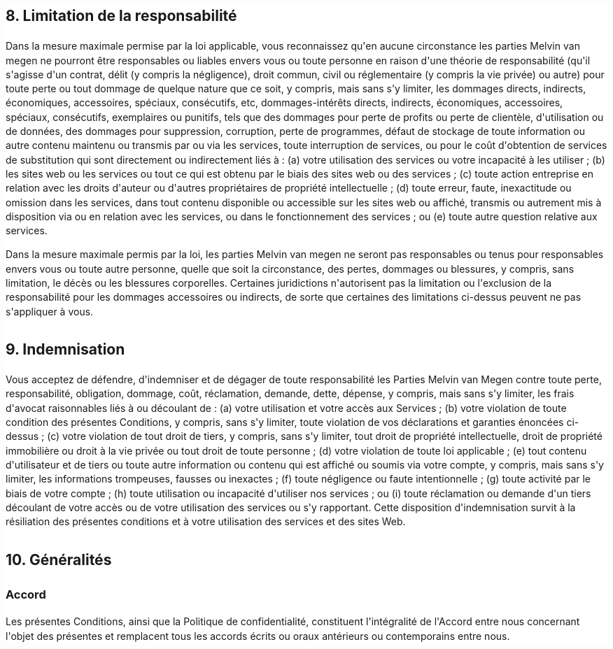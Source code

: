 ## 8. Limitation de la responsabilité
Dans la mesure maximale permise par la loi applicable, vous reconnaissez qu'en aucune circonstance les parties Melvin van megen ne pourront être responsables ou liables envers vous ou toute personne en raison d'une théorie de responsabilité (qu'il s'agisse d'un contrat, délit (y compris la négligence), droit commun, civil ou réglementaire (y compris la vie privée) ou autre) pour toute perte ou tout dommage de quelque nature que ce soit, y compris, mais sans s'y limiter, les dommages directs, indirects, économiques, accessoires, spéciaux, consécutifs, etc, dommages-intérêts directs, indirects, économiques, accessoires, spéciaux, consécutifs, exemplaires ou punitifs, tels que des dommages pour perte de profits ou perte de clientèle, d'utilisation ou de données, des dommages pour suppression, corruption, perte de programmes, défaut de stockage de toute information ou autre contenu maintenu ou transmis par ou via les services, toute interruption de services, ou pour le coût d'obtention de services de substitution qui sont directement ou indirectement liés à : (a) votre utilisation des services ou votre incapacité à les utiliser ; (b) les sites web ou les services ou tout ce qui est obtenu par le biais des sites web ou des services ; (c) toute action entreprise en relation avec les droits d'auteur ou d'autres propriétaires de propriété intellectuelle ; (d) toute erreur, faute, inexactitude ou omission dans les services, dans tout contenu disponible ou accessible sur les sites web ou affiché, transmis ou autrement mis à disposition via ou en relation avec les services, ou dans le fonctionnement des services ; ou (e) toute autre question relative aux services.

Dans la mesure maximale permis par la loi, les parties Melvin van megen ne seront pas responsables ou tenus pour responsables envers vous ou toute autre personne, quelle que soit la circonstance, des pertes, dommages ou blessures, y compris, sans limitation, le décès ou les blessures corporelles. Certaines juridictions n'autorisent pas la limitation ou l'exclusion de la responsabilité pour les dommages accessoires ou indirects, de sorte que certaines des limitations ci-dessus peuvent ne pas s'appliquer à vous.

## 9. Indemnisation
Vous acceptez de défendre, d'indemniser et de dégager de toute responsabilité les Parties Melvin van Megen contre toute perte, responsabilité, obligation, dommage, coût, réclamation, demande, dette, dépense, y compris, mais sans s'y limiter, les frais d'avocat raisonnables liés à ou découlant de : (a) votre utilisation et votre accès aux Services ; (b) votre violation de toute condition des présentes Conditions, y compris, sans s'y limiter, toute violation de vos déclarations et garanties énoncées ci-dessus ; (c) votre violation de tout droit de tiers, y compris, sans s'y limiter, tout droit de propriété intellectuelle, droit de propriété immobilière ou droit à la vie privée ou tout droit de toute personne ; (d) votre violation de toute loi applicable ; (e) tout contenu d'utilisateur et de tiers ou toute autre information ou contenu qui est affiché ou soumis via votre compte, y compris, mais sans s'y limiter, les informations trompeuses, fausses ou inexactes ; (f) toute négligence ou faute intentionnelle ; (g) toute activité par le biais de votre compte ; (h) toute utilisation ou incapacité d'utiliser nos services ; ou (i) toute réclamation ou demande d'un tiers découlant de votre accès ou de votre utilisation des services ou s'y rapportant. Cette disposition d'indemnisation survit à la résiliation des présentes conditions et à votre utilisation des services et des sites Web.

## 10. Généralités

### Accord
Les présentes Conditions, ainsi que la Politique de confidentialité, constituent l'intégralité de l'Accord entre nous concernant l'objet des présentes et remplacent tous les accords écrits ou oraux antérieurs ou contemporains entre nous.
